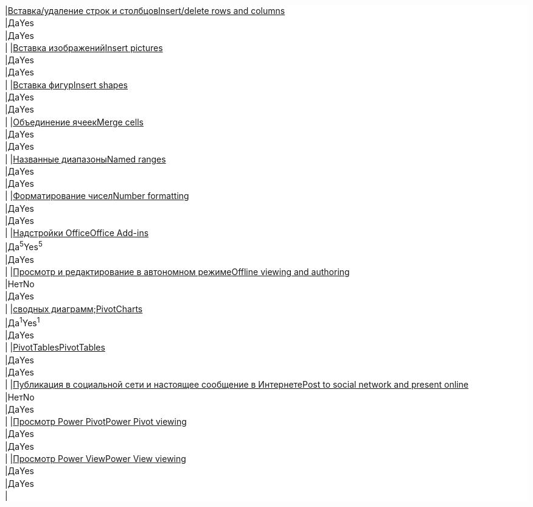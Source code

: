 |[<span data-ttu-id="5b519-436">Вставка/удаление строк и столбцов</span><span class="sxs-lookup"><span data-stu-id="5b519-436">Insert/delete rows and columns</span></span>](excel-online.md#insertdelete-rows-and-columns) <br/> |<span data-ttu-id="5b519-437">Да</span><span class="sxs-lookup"><span data-stu-id="5b519-437">Yes</span></span>  <br/> |<span data-ttu-id="5b519-438">Да</span><span class="sxs-lookup"><span data-stu-id="5b519-438">Yes</span></span>  <br/> |
|[<span data-ttu-id="5b519-439">Вставка изображений</span><span class="sxs-lookup"><span data-stu-id="5b519-439">Insert pictures</span></span>](excel-online.md#insert-pictures) <br/> |<span data-ttu-id="5b519-440">Да</span><span class="sxs-lookup"><span data-stu-id="5b519-440">Yes</span></span>  <br/> |<span data-ttu-id="5b519-441">Да</span><span class="sxs-lookup"><span data-stu-id="5b519-441">Yes</span></span>  <br/> |
|[<span data-ttu-id="5b519-442">Вставка фигур</span><span class="sxs-lookup"><span data-stu-id="5b519-442">Insert shapes</span></span>](excel-online.md#insert-shapes) <br/> |<span data-ttu-id="5b519-443">Да</span><span class="sxs-lookup"><span data-stu-id="5b519-443">Yes</span></span>  <br/> |<span data-ttu-id="5b519-444">Да</span><span class="sxs-lookup"><span data-stu-id="5b519-444">Yes</span></span>  <br/> |
|[<span data-ttu-id="5b519-445">Объединение ячеек</span><span class="sxs-lookup"><span data-stu-id="5b519-445">Merge cells</span></span>](excel-online.md#merge-cells) <br/> |<span data-ttu-id="5b519-446">Да</span><span class="sxs-lookup"><span data-stu-id="5b519-446">Yes</span></span>  <br/> |<span data-ttu-id="5b519-447">Да</span><span class="sxs-lookup"><span data-stu-id="5b519-447">Yes</span></span>  <br/> |
|[<span data-ttu-id="5b519-448">Названные диапазоны</span><span class="sxs-lookup"><span data-stu-id="5b519-448">Named ranges</span></span>](excel-online.md#named-ranges) <br/> |<span data-ttu-id="5b519-449">Да</span><span class="sxs-lookup"><span data-stu-id="5b519-449">Yes</span></span>  <br/> |<span data-ttu-id="5b519-450">Да</span><span class="sxs-lookup"><span data-stu-id="5b519-450">Yes</span></span>  <br/> |
|[<span data-ttu-id="5b519-451">Форматирование чисел</span><span class="sxs-lookup"><span data-stu-id="5b519-451">Number formatting</span></span>](excel-online.md#number-formatting) <br/> |<span data-ttu-id="5b519-452">Да</span><span class="sxs-lookup"><span data-stu-id="5b519-452">Yes</span></span>  <br/> |<span data-ttu-id="5b519-453">Да</span><span class="sxs-lookup"><span data-stu-id="5b519-453">Yes</span></span>  <br/> |
|[<span data-ttu-id="5b519-454">Надстройки Office</span><span class="sxs-lookup"><span data-stu-id="5b519-454">Office Add-ins</span></span>](excel-online.md#office-add-ins) <br/> |<span data-ttu-id="5b519-455">Да<sup>5</sup></span><span class="sxs-lookup"><span data-stu-id="5b519-455">Yes<sup>5</sup></span></span>  <br/> |<span data-ttu-id="5b519-456">Да</span><span class="sxs-lookup"><span data-stu-id="5b519-456">Yes</span></span>  <br/> |
|[<span data-ttu-id="5b519-457">Просмотр и редактирование в автономном режиме</span><span class="sxs-lookup"><span data-stu-id="5b519-457">Offline viewing and authoring</span></span>](excel-online.md#offline-viewing-and-authoring) <br/> |<span data-ttu-id="5b519-458">Нет</span><span class="sxs-lookup"><span data-stu-id="5b519-458">No</span></span>  <br/> |<span data-ttu-id="5b519-459">Да</span><span class="sxs-lookup"><span data-stu-id="5b519-459">Yes</span></span>  <br/> |
|[<span data-ttu-id="5b519-460">сводных диаграмм;</span><span class="sxs-lookup"><span data-stu-id="5b519-460">PivotCharts</span></span>](excel-online.md#charts-and-tables-including-pivotchart-reports-and-pivottable-reports) <br/> |<span data-ttu-id="5b519-461">Да<sup>1</sup></span><span class="sxs-lookup"><span data-stu-id="5b519-461">Yes<sup>1</sup></span></span>  <br/> |<span data-ttu-id="5b519-462">Да</span><span class="sxs-lookup"><span data-stu-id="5b519-462">Yes</span></span>  <br/> |
|[<span data-ttu-id="5b519-463">PivotTables</span><span class="sxs-lookup"><span data-stu-id="5b519-463">PivotTables</span></span>](excel-online.md#pivottables) <br/> |<span data-ttu-id="5b519-464">Да</span><span class="sxs-lookup"><span data-stu-id="5b519-464">Yes</span></span>  <br/> |<span data-ttu-id="5b519-465">Да</span><span class="sxs-lookup"><span data-stu-id="5b519-465">Yes</span></span>  <br/> |
|[<span data-ttu-id="5b519-466">Публикация в социальной сети и настоящее сообщение в Интернете</span><span class="sxs-lookup"><span data-stu-id="5b519-466">Post to social network and present online</span></span>](excel-online.md#post-to-social-network-and-present-online) <br/> |<span data-ttu-id="5b519-467">Нет</span><span class="sxs-lookup"><span data-stu-id="5b519-467">No</span></span>  <br/> |<span data-ttu-id="5b519-468">Да</span><span class="sxs-lookup"><span data-stu-id="5b519-468">Yes</span></span>  <br/> |
|[<span data-ttu-id="5b519-469">Просмотр Power Pivot</span><span class="sxs-lookup"><span data-stu-id="5b519-469">Power Pivot viewing</span></span>](excel-online.md#power-pivot-viewing) <br/> |<span data-ttu-id="5b519-470">Да</span><span class="sxs-lookup"><span data-stu-id="5b519-470">Yes</span></span>  <br/> |<span data-ttu-id="5b519-471">Да</span><span class="sxs-lookup"><span data-stu-id="5b519-471">Yes</span></span>  <br/> |
|[<span data-ttu-id="5b519-472">Просмотр Power View</span><span class="sxs-lookup"><span data-stu-id="5b519-472">Power View viewing</span></span>](excel-online.md#power-view-viewing) <br/> |<span data-ttu-id="5b519-473">Да</span><span class="sxs-lookup"><span data-stu-id="5b519-473">Yes</span></span>  <br/> |<span data-ttu-id="5b519-474">Да</span><span class="sxs-lookup"><span data-stu-id="5b519-474">Yes</span></span>  <br/> |